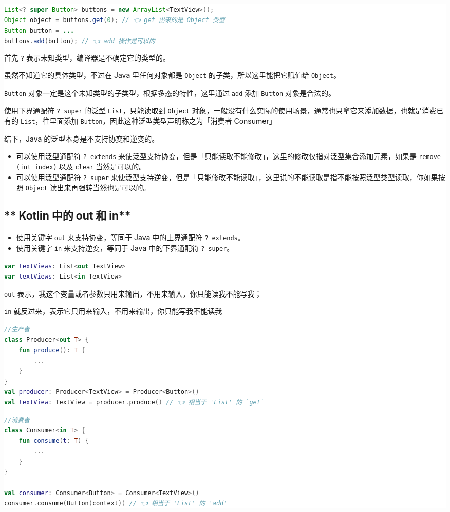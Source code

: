 

```java
List<? super Button> buttons = new ArrayList<TextView>();
Object object = buttons.get(0); // 👈 get 出来的是 Object 类型
Button button = ...
buttons.add(button); // 👈 add 操作是可以的
```

首先 `?` 表示未知类型，编译器是不确定它的类型的。

虽然不知道它的具体类型，不过在 Java 里任何对象都是 `Object` 的子类，所以这里能把它赋值给 `Object`。

`Button` 对象一定是这个未知类型的子类型，根据多态的特性，这里通过 `add` 添加 `Button` 对象是合法的。

使用下界通配符 `? super` 的泛型 `List`，只能读取到 `Object` 对象，一般没有什么实际的使用场景，通常也只拿它来添加数据，也就是消费已有的 `List`，往里面添加 `Button`，因此这种泛型类型声明称之为「消费者 Consumer」



结下，Java 的泛型本身是不支持协变和逆变的。

- 可以使用泛型通配符 `? extends` 来使泛型支持协变，但是「只能读取不能修改」，这里的修改仅指对泛型集合添加元素，如果是 `remove(int index)` 以及 `clear` 当然是可以的。
- 可以使用泛型通配符 `? super` 来使泛型支持逆变，但是「只能修改不能读取」，这里说的不能读取是指不能按照泛型类型读取，你如果按照 `Object` 读出来再强转当然也是可以的。

## ** Kotlin 中的 out 和 in**

- 使用关键字 `out` 来支持协变，等同于 Java 中的上界通配符 `? extends`。
- 使用关键字 `in` 来支持逆变，等同于 Java 中的下界通配符 `? super`。

```kotlin
var textViews: List<out TextView>
var textViews: List<in TextView>
```

`out` 表示，我这个变量或者参数只用来输出，不用来输入，你只能读我不能写我；

`in` 就反过来，表示它只用来输入，不用来输出，你只能写我不能读我

```kotlin
//生产者
class Producer<out T> {
    fun produce(): T {
        ...
    }
}
val producer: Producer<TextView> = Producer<Button>()
val textView: TextView = producer.produce() // 👈 相当于 'List' 的 `get`
```



```kotlin
//消费者
class Consumer<in T> {
    fun consume(t: T) {
        ...
    }
}

val consumer: Consumer<Button> = Consumer<TextView>()
consumer.consume(Button(context)) // 👈 相当于 'List' 的 'add'
```
